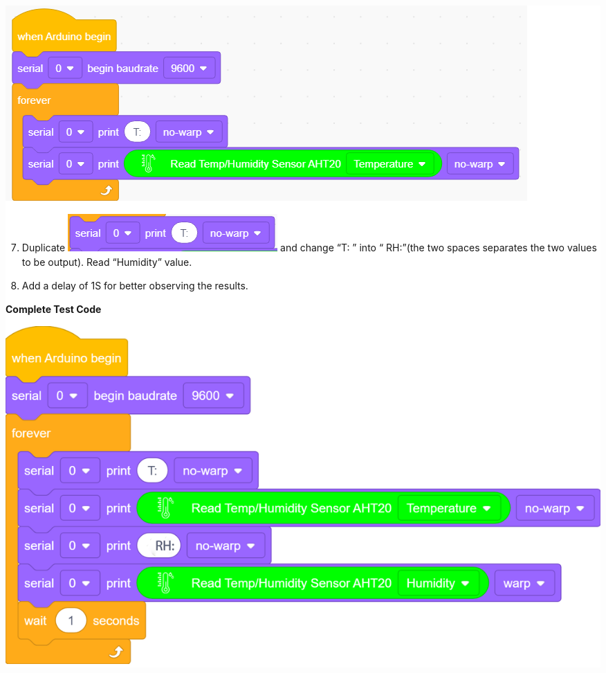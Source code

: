    ![6-10](./media/6-10-4-1-1.png)

   

7. Duplicate ![6-10](./media/6-10-4-1-2.png) and change “T: ” into “    RH:”(the two spaces separates the two values to be output). Read “Humidity” value.

8. Add a delay of 1S for better observing the results.

**Complete Test Code**

![6-10-4-1-3](./media/6-10-4-1-3.png)
